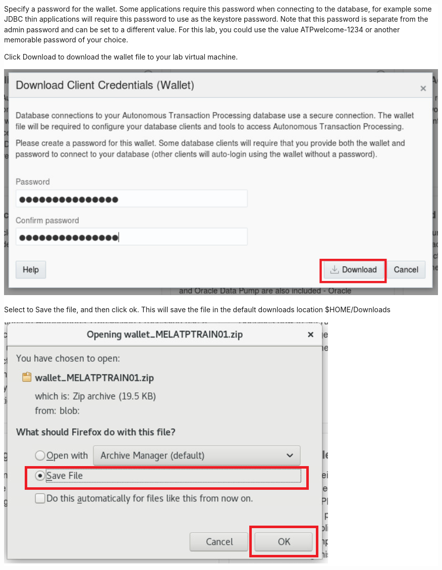 
Specify a password for the wallet. Some applications require this password when connecting to the database, for example some JDBC thin applications will require this password to use as the keystore password. Note that this password is separate from the admin password and can be set to a different value. For this lab, you could use the value ATPwelcome-1234 or another memorable password of your choice.

 

Click Download to download the wallet file to your lab virtual machine.

 ![Lab200AdminWalletDownload](./images/200/Lab200AdminWalletDownload.png)

   

Select to Save the file, and then click ok. This will save the file in the default downloads location $HOME/Downloads

 ![Lab200AdminWalletSave](./images/200/Lab200AdminWalletSave.png)
